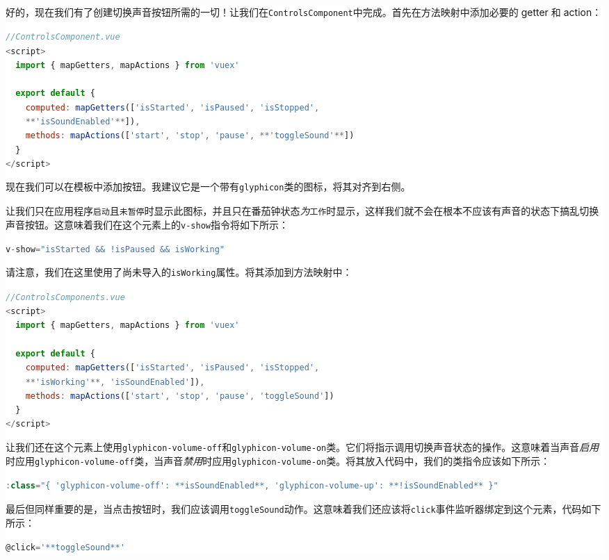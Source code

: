 好的，现在我们有了创建切换声音按钮所需的一切！让我们在`ControlsComponent`中完成。首先在方法映射中添加必要的 getter 和 action：

```js
//ControlsComponent.vue 
<script> 
  import { mapGetters, mapActions } from 'vuex' 

  export default { 
    computed: mapGetters(['isStarted', 'isPaused', 'isStopped', 
    **'isSoundEnabled'**]), 
    methods: mapActions(['start', 'stop', 'pause', **'toggleSound'**]) 
  } 
</script> 

```

现在我们可以在模板中添加按钮。我建议它是一个带有`glyphicon`类的图标，将其对齐到右侧。

让我们只在应用程序`启动`且`未暂停`时显示此图标，并且只在番茄钟状态*为*`工作`时显示，这样我们就不会在根本不应该有声音的状态下搞乱切换声音按钮。这意味着我们在这个元素上的`v-show`指令将如下所示：

```js
v-show="isStarted && !isPaused && isWorking" 

```

请注意，我们在这里使用了尚未导入的`isWorking`属性。将其添加到方法映射中：

```js
//ControlsComponents.vue 
<script> 
  import { mapGetters, mapActions } from 'vuex' 

  export default { 
    computed: mapGetters(['isStarted', 'isPaused', 'isStopped', 
    **'isWorking'**, 'isSoundEnabled']), 
    methods: mapActions(['start', 'stop', 'pause', 'toggleSound']) 
  } 
</script> 

```

让我们还在这个元素上使用`glyphicon-volume-off`和`glyphicon-volume-on`类。它们将指示调用切换声音状态的操作。这意味着当声音*启用*时应用`glyphicon-volume-off`类，当声音*禁用*时应用`glyphicon-volume-on`类。将其放入代码中，我们的类指令应该如下所示：

```js
:class="{ 'glyphicon-volume-off': **isSoundEnabled**, 'glyphicon-volume-up': **!isSoundEnabled** }" 

```

最后但同样重要的是，当点击按钮时，我们应该调用`toggleSound`动作。这意味着我们还应该将`click`事件监听器绑定到这个元素，代码如下所示：

```js
@click='**toggleSound**' 

```
